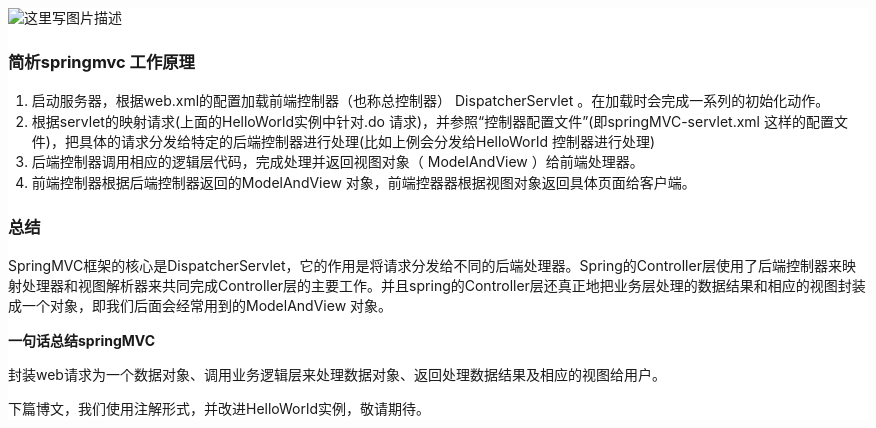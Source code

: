  <p><img src="http://img.blog.csdn.net/20150730211559940" alt="这里写图片描述" title=""></p> 
 <h3 id="简析springmvc-工作原理">简析springmvc 工作原理</h3> 
 <ol> 
  <li>启动服务器，根据web.xml的配置加载前端控制器（也称总控制器） DispatcherServlet 。在加载时会完成一系列的初始化动作。</li> 
  <li>根据servlet的映射请求(上面的HelloWorld实例中针对.do 请求)，并参照“控制器配置文件”(即springMVC-servlet.xml 这样的配置文件)，把具体的请求分发给特定的后端控制器进行处理(比如上例会分发给HelloWorld 控制器进行处理)</li> 
  <li>后端控制器调用相应的逻辑层代码，完成处理并返回视图对象（ ModelAndView ）给前端处理器。</li> 
  <li>前端控制器根据后端控制器返回的ModelAndView 对象，前端控器器根据视图对象返回具体页面给客户端。</li> 
 </ol> 
 <h3 id="总结">总结</h3> 
 <p>SpringMVC框架的核心是DispatcherServlet，它的作用是将请求分发给不同的后端处理器。Spring的Controller层使用了后端控制器来映射处理器和视图解析器来共同完成Controller层的主要工作。并且spring的Controller层还真正地把业务层处理的数据结果和相应的视图封装成一个对象，即我们后面会经常用到的ModelAndView 对象。</p> 
 <p><strong>一句话总结springMVC</strong></p> 
 <p>封装web请求为一个数据对象、调用业务逻辑层来处理数据对象、返回处理数据结果及相应的视图给用户。</p> 
 <p>下篇博文，我们使用注解形式，并改进HelloWorld实例，敬请期待。</p>
</div>